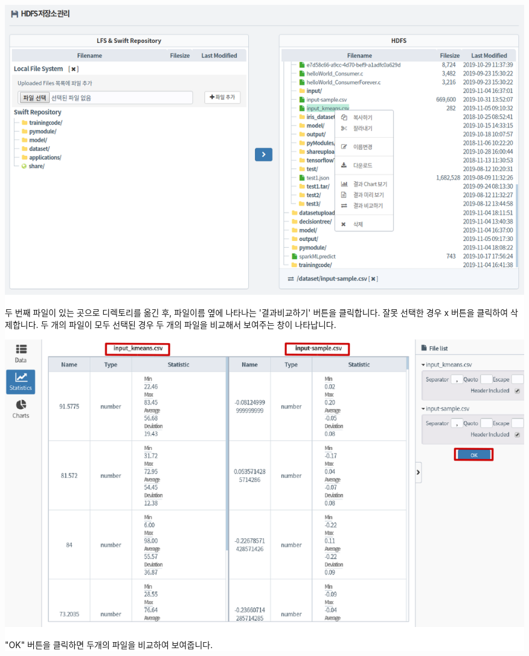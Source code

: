 ![Repository](./images/2.3.1_Compare1_1906.png)

두 번째 파일이 있는 곳으로 디렉토리를 옮긴 후, 파일이름 옆에 나타나는 '결과비교하기' 버튼을 클릭합니다. 잘못 선택한 경우 x 버튼을 클릭하여 삭제합니다. 두 개의 파일이 모두 선택된 경우 두 개의 파일을 비교해서 보여주는 창이 나타납니다.

![Repository](./images/2.3.1_Compare2_1906.png)

"OK" 버튼을 클릭하면 두개의 파일을 비교하여 보여줍니다.